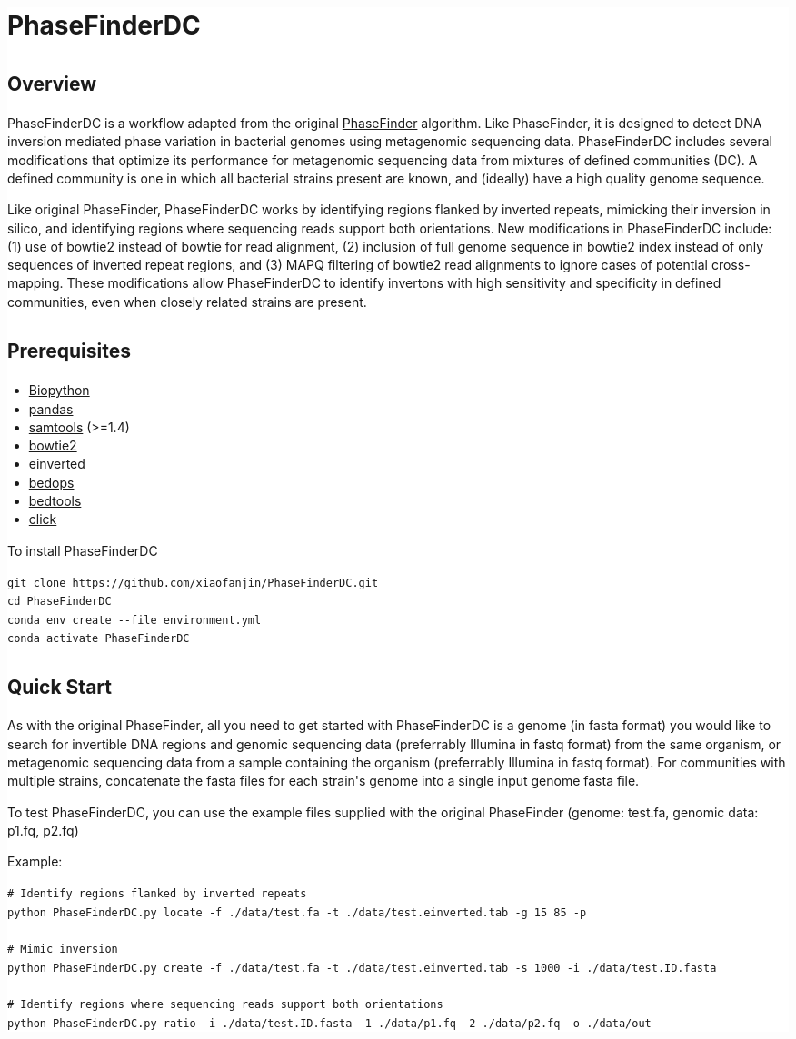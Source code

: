 # PhaseFinderDC

## Overview
PhaseFinderDC is a workflow adapted from the original [PhaseFinder](https://github.com/XiaofangJ/PhaseFinder) algorithm. Like PhaseFinder, it is designed to detect DNA inversion mediated phase variation in bacterial genomes using metagenomic sequencing data. PhaseFinderDC includes several modifications that optimize its performance for metagenomic sequencing data from mixtures of defined communities (DC). A defined community is one in which all bacterial strains present are known, and (ideally) have a high quality genome sequence. 

Like original PhaseFinder, PhaseFinderDC works by identifying regions flanked by inverted repeats, mimicking their inversion in silico, and identifying regions where sequencing reads support both orientations. New modifications in PhaseFinderDC include: (1) use of bowtie2 instead of bowtie for read alignment, (2) inclusion of full genome sequence in bowtie2 index instead of only sequences of inverted repeat regions, and (3) MAPQ filtering of bowtie2 read alignments to ignore cases of potential cross-mapping. These modifications allow PhaseFinderDC to identify invertons with high sensitivity and specificity in defined communities, even when closely related strains are present.

## Prerequisites
+ [Biopython](https://biopython.org/)
+ [pandas](https://pandas.pydata.org)
+ [samtools](http://samtools.sourceforge.net/) (>=1.4)
+ [bowtie2](https://github.com/BenLangmead/bowtie2)
+ [einverted](http://emboss.sourceforge.net/apps/release/6.6/emboss/apps/einverted.html)
+ [bedops](https://bedops.readthedocs.io/en/latest/)
+ [bedtools](https://bedtools.readthedocs.io/en/latest/)
+ [click](https://click.palletsprojects.com/en/8.1.x/)

To install PhaseFinderDC
```
git clone https://github.com/xiaofanjin/PhaseFinderDC.git
cd PhaseFinderDC
conda env create --file environment.yml
conda activate PhaseFinderDC
```

## Quick Start
As with the original PhaseFinder, all you need to get started with PhaseFinderDC is a genome (in fasta format) you would like to search for invertible DNA regions and genomic sequencing data (preferrably Illumina in fastq format) from the same organism, or metagenomic sequencing data from a sample containing the organism (preferrably Illumina in fastq format). For communities with multiple strains, concatenate the fasta files for each strain's genome into a single input genome fasta file.

To test PhaseFinderDC, you can use the example files supplied with the original PhaseFinder (genome: test.fa, genomic data: p1.fq, p2.fq) 

Example:
```
# Identify regions flanked by inverted repeats 
python PhaseFinderDC.py locate -f ./data/test.fa -t ./data/test.einverted.tab -g 15 85 -p 

# Mimic inversion
python PhaseFinderDC.py create -f ./data/test.fa -t ./data/test.einverted.tab -s 1000 -i ./data/test.ID.fasta

# Identify regions where sequencing reads support both orientations 
python PhaseFinderDC.py ratio -i ./data/test.ID.fasta -1 ./data/p1.fq -2 ./data/p2.fq -o ./data/out
```
